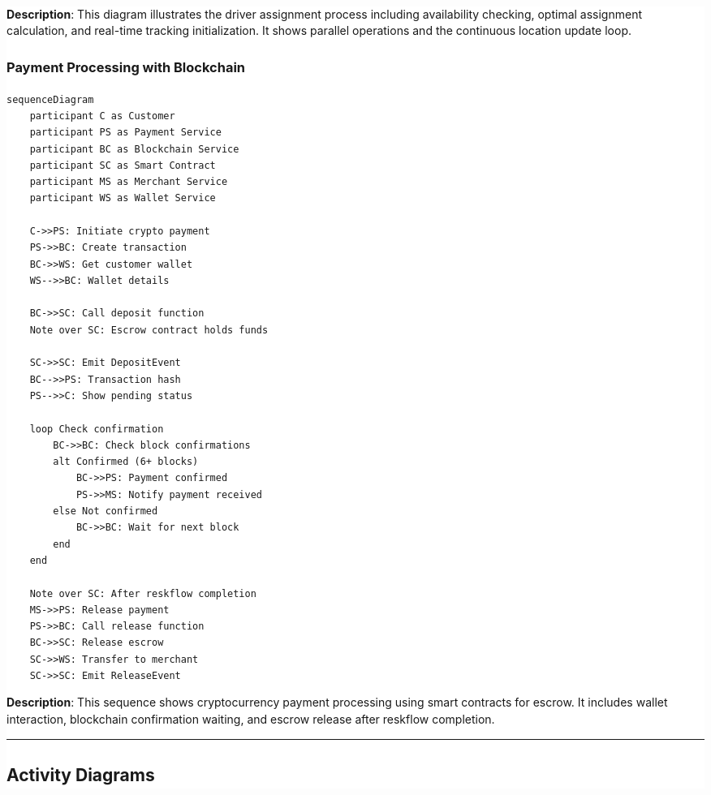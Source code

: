 **Description**: This diagram illustrates the driver assignment process including availability checking, optimal assignment calculation, and real-time tracking initialization. It shows parallel operations and the continuous location update loop.

### Payment Processing with Blockchain

```mermaid
sequenceDiagram
    participant C as Customer
    participant PS as Payment Service
    participant BC as Blockchain Service
    participant SC as Smart Contract
    participant MS as Merchant Service
    participant WS as Wallet Service
    
    C->>PS: Initiate crypto payment
    PS->>BC: Create transaction
    BC->>WS: Get customer wallet
    WS-->>BC: Wallet details
    
    BC->>SC: Call deposit function
    Note over SC: Escrow contract holds funds
    
    SC->>SC: Emit DepositEvent
    BC-->>PS: Transaction hash
    PS-->>C: Show pending status
    
    loop Check confirmation
        BC->>BC: Check block confirmations
        alt Confirmed (6+ blocks)
            BC->>PS: Payment confirmed
            PS->>MS: Notify payment received
        else Not confirmed
            BC->>BC: Wait for next block
        end
    end
    
    Note over SC: After reskflow completion
    MS->>PS: Release payment
    PS->>BC: Call release function
    BC->>SC: Release escrow
    SC->>WS: Transfer to merchant
    SC->>SC: Emit ReleaseEvent
```

**Description**: This sequence shows cryptocurrency payment processing using smart contracts for escrow. It includes wallet interaction, blockchain confirmation waiting, and escrow release after reskflow completion.

---

## Activity Diagrams
